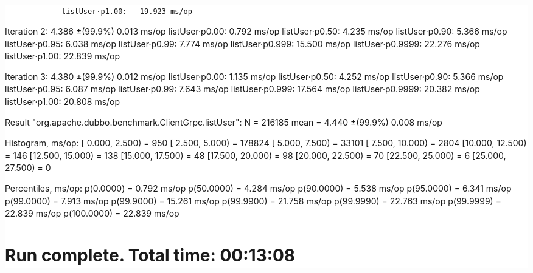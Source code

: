                  listUser·p1.00:   19.923 ms/op

Iteration   2: 4.386 ±(99.9%) 0.013 ms/op
                 listUser·p0.00:   0.792 ms/op
                 listUser·p0.50:   4.235 ms/op
                 listUser·p0.90:   5.366 ms/op
                 listUser·p0.95:   6.038 ms/op
                 listUser·p0.99:   7.774 ms/op
                 listUser·p0.999:  15.500 ms/op
                 listUser·p0.9999: 22.276 ms/op
                 listUser·p1.00:   22.839 ms/op

Iteration   3: 4.380 ±(99.9%) 0.012 ms/op
                 listUser·p0.00:   1.135 ms/op
                 listUser·p0.50:   4.252 ms/op
                 listUser·p0.90:   5.366 ms/op
                 listUser·p0.95:   6.087 ms/op
                 listUser·p0.99:   7.643 ms/op
                 listUser·p0.999:  17.564 ms/op
                 listUser·p0.9999: 20.382 ms/op
                 listUser·p1.00:   20.808 ms/op



Result "org.apache.dubbo.benchmark.ClientGrpc.listUser":
  N = 216185
  mean =      4.440 ±(99.9%) 0.008 ms/op

  Histogram, ms/op:
    [ 0.000,  2.500) = 950 
    [ 2.500,  5.000) = 178824 
    [ 5.000,  7.500) = 33101 
    [ 7.500, 10.000) = 2804 
    [10.000, 12.500) = 146 
    [12.500, 15.000) = 138 
    [15.000, 17.500) = 48 
    [17.500, 20.000) = 98 
    [20.000, 22.500) = 70 
    [22.500, 25.000) = 6 
    [25.000, 27.500) = 0 

  Percentiles, ms/op:
      p(0.0000) =      0.792 ms/op
     p(50.0000) =      4.284 ms/op
     p(90.0000) =      5.538 ms/op
     p(95.0000) =      6.341 ms/op
     p(99.0000) =      7.913 ms/op
     p(99.9000) =     15.261 ms/op
     p(99.9900) =     21.758 ms/op
     p(99.9990) =     22.763 ms/op
     p(99.9999) =     22.839 ms/op
    p(100.0000) =     22.839 ms/op


# Run complete. Total time: 00:13:08
